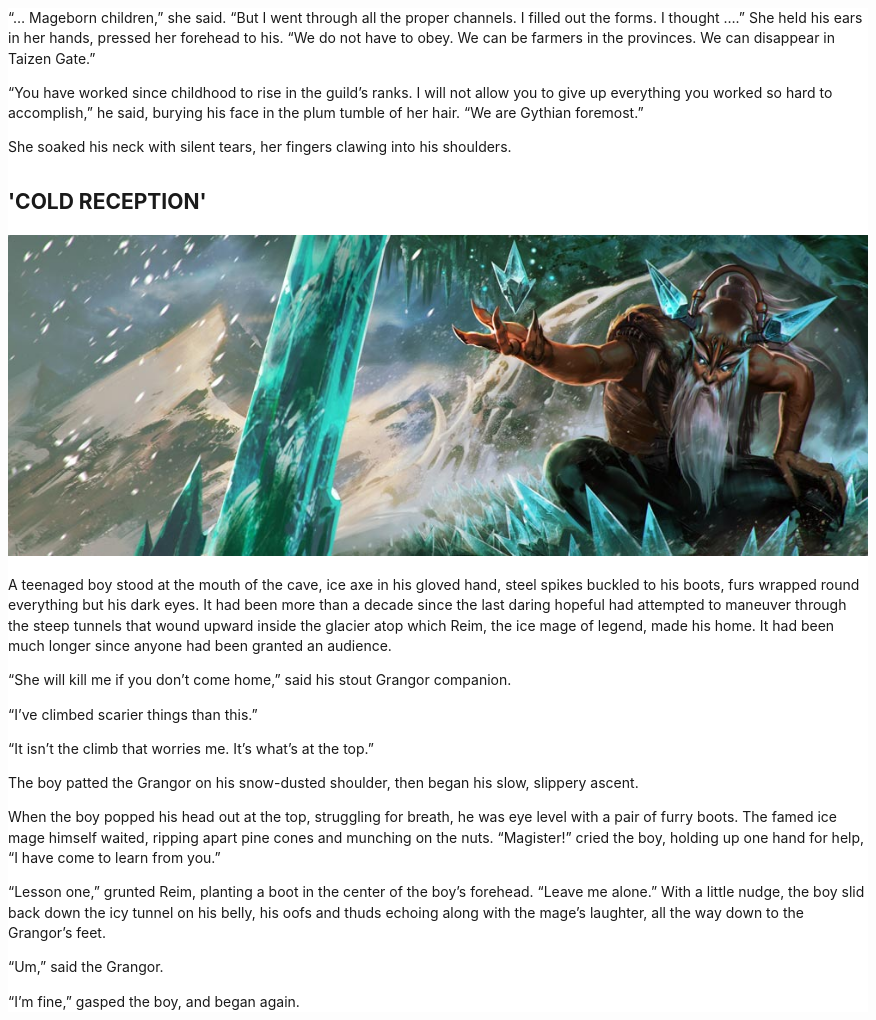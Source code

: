 “… Mageborn children,” she said. “But I went through all the proper channels. I filled out the forms. I thought ….” She held his ears in her hands, pressed her forehead to his. “We do not have to obey. We can be farmers in the provinces. We can disappear in Taizen Gate.”

“You have worked since childhood to rise in the guild’s ranks. I will not allow you to give up everything you worked so hard to accomplish,” he said, burying his face in the plum tumble of her hair. “We are Gythian foremost.”

She soaked his neck with silent tears, her fingers clawing into his shoulders.

## 'COLD RECEPTION'

![Do you wanna cuddle, or do you wanna go win this thing?](../../.gitbook/assets/image%20%2811%29.png)

 A teenaged boy stood at the mouth of the cave, ice axe in his gloved hand, steel spikes buckled to his boots, furs wrapped round everything but his dark eyes. It had been more than a decade since the last daring hopeful had attempted to maneuver through the steep tunnels that wound upward inside the glacier atop which Reim, the ice mage of legend, made his home. It had been much longer since anyone had been granted an audience.

“She will kill me if you don’t come home,” said his stout Grangor companion.

“I’ve climbed scarier things than this.”  


“It isn’t the climb that worries me. It’s what’s at the top.”

The boy patted the Grangor on his snow-dusted shoulder, then began his slow, slippery ascent.

When the boy popped his head out at the top, struggling for breath, he was eye level with a pair of furry boots. The famed ice mage himself waited, ripping apart pine cones and munching on the nuts. “Magister!” cried the boy, holding up one hand for help, “I have come to learn from you.”

“Lesson one,” grunted Reim, planting a boot in the center of the boy’s forehead. “Leave me alone.” With a little nudge, the boy slid back down the icy tunnel on his belly, his oofs and thuds echoing along with the mage’s laughter, all the way down to the Grangor’s feet.

“Um,” said the Grangor.

“I’m fine,” gasped the boy, and began again.
